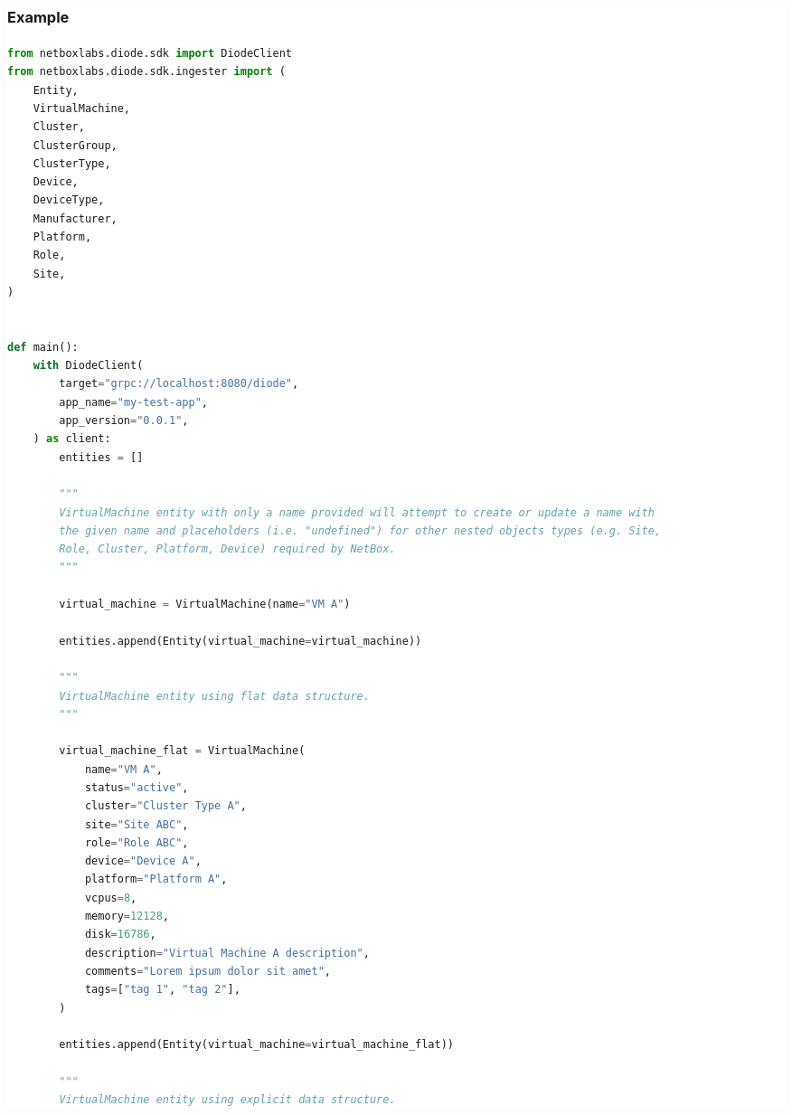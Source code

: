 ### Example

```python
from netboxlabs.diode.sdk import DiodeClient
from netboxlabs.diode.sdk.ingester import (
    Entity,
    VirtualMachine,
    Cluster,
    ClusterGroup,
    ClusterType,
    Device,
    DeviceType,
    Manufacturer,
    Platform,
    Role,
    Site,
)


def main():
    with DiodeClient(
        target="grpc://localhost:8080/diode",
        app_name="my-test-app",
        app_version="0.0.1",
    ) as client:
        entities = []

        """
        VirtualMachine entity with only a name provided will attempt to create or update a name with
        the given name and placeholders (i.e. "undefined") for other nested objects types (e.g. Site,
        Role, Cluster, Platform, Device) required by NetBox.
        """

        virtual_machine = VirtualMachine(name="VM A")

        entities.append(Entity(virtual_machine=virtual_machine))

        """
        VirtualMachine entity using flat data structure.
        """

        virtual_machine_flat = VirtualMachine(
            name="VM A",
            status="active",
            cluster="Cluster Type A",
            site="Site ABC",
            role="Role ABC",
            device="Device A",
            platform="Platform A",
            vcpus=8,
            memory=12128,
            disk=16786,
            description="Virtual Machine A description",
            comments="Lorem ipsum dolor sit amet",
            tags=["tag 1", "tag 2"],
        )

        entities.append(Entity(virtual_machine=virtual_machine_flat))

        """
        VirtualMachine entity using explicit data structure.
```
